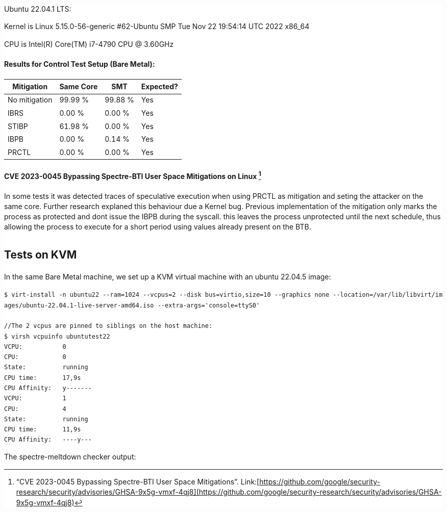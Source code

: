 Ubuntu 22.04.1 LTS:

Kernel is Linux 5.15.0-56-generic #62-Ubuntu SMP Tue Nov 22 19:54:14 UTC 2022 x86_64

CPU is Intel(R) Core(TM) i7-4790 CPU @ 3.60GHz



#### Results for Control Test Setup (Bare Metal):

| Mitigation  | Same Core  | SMT  |  Expected?  |
|---|---|---|---|
| No mitigation   | 99.99 %  | 99.88 %   | Yes  |
| IBRS   | 0.00 %  | 0.00 %  | Yes  |
| STIBP  | 61.98 %  | 0.00 %  | Yes  |
| IBPB  | 0.00 %  | 0.14 %  |  Yes |
| PRCTL  | 0.00 %  | 0.00 %  |  Yes |


#### CVE 2023-0045 Bypassing Spectre-BTI User Space Mitigations on Linux [^15]
In some tests it was detected traces of speculative execution when using PRCTL as mitigation and seting the attacker on the same core. Further research explaned this behaviour due a Kernel bug. Previous implementation of the mitigation only marks the process as protected and dont issue the IBPB during the syscall. this leaves the process unprotected until the next schedule, thus allowing the process to execute for a short period using values already present on the BTB. 


## Tests on KVM

In the same Bare Metal machine, we set up a KVM virtual machine with an ubuntu 22.04.5 image:


```
$ virt-install -n ubuntu22 --ram=1024 --vcpus=2 --disk bus=virtio,size=10 --graphics none --location=/var/lib/libvirt/images/ubuntu-22.04.1-live-server-amd64.iso --extra-args='console=ttyS0'

//The 2 vcpus are pinned to siblings on the host machine:
$ virsh vcpuinfo ubuntutest22
VCPU:           0
CPU:            0
State:          running
CPU time:       17,9s
CPU Affinity:   y-------
VCPU:           1
CPU:            4
State:          running
CPU time:       11,9s
CPU Affinity:   ----y---
```


The spectre-meltdown checker output:


[^1]: “Branch Target Injection". Link: [https://www.intel.com/content/www/us/en/developer/articles/technical/software-security-guidance/advisory-guidance/branch-target-injection.html)
[^2]: “The Linux kernel user-space API guide: Speculation Control”.  Link: [https://docs.kernel.org/userspace-api/spec_ctrl.html](https://docs.kernel.org/userspace-api/spec_ctrl.html) 
[^3]: “Exec ASLR: Abusing Intel Branch Predictors to bypass ASLR”. Link: [https://github.com/es0j/ExecASLR-ekoparty](https://github.com/es0j/ExecASLR-ekoparty)
[^4]: “Reverse Branch Target Buffer Poisoning”.  Link: [https://cos.ufrj.br/uploadfile/publicacao/3061.pdf](https://cos.ufrj.br/uploadfile/publicacao/3061.pdf) 
[^5]: "RET2ASLR - Leaking ASLR from return instructions" Link:
[^6]: "Speculative Execution Side Channel Mitigations" Link:
[^7]: “The Linux kernel user-space API guide: Speculation Control”.  Link:[https://www.kernel.org/doc/html/latest/userspace-api/spec_ctrl.html](https://www.kernel.org/doc/html/latest/userspace-api/spec_ctrl.html)
[^8]: "Spectre Meltdown Checker" Link:
[^9]: "Intel® 64 and IA-32 Architectures Software Developer’s Manual Volume 4: Model-Specific Registers" Link:
[^10]: "Linux Source code" Link:
[^11]: "Seccomp" Link:
[^12]: "Linux Source code" Link:
[^13]: "AMD64 Architecture Programmer’s Manual Volume 2:" Link:[https://www.amd.com/system/files/TechDocs/24593.pdf](https://www.amd.com/system/files/TechDocs/24593.pdf)
[^14]: “Speculative Execution Side Channel Mitigations”. Link:[https://www.intel.com/content/dam/develop/external/us/en/documents/336996-speculative-execution-side-channel-mitigations.pdf](https://www.intel.com/content/dam/develop/external/us/en/documents/336996-speculative-execution-side-channel-mitigations.pdf)
[^15]: “CVE 2023-0045 Bypassing Spectre-BTI User Space Mitigations”. Link:[https://github.com/google/security-research/security/advisories/GHSA-9x5g-vmxf-4qj8](https://github.com/google/security-research/security/advisories/GHSA-9x5g-vmxf-4qj8)
[^16]: “CVE 2023-1998 Spectre v2 SMT mitigations problem”. Link:[https://github.com/google/security-research/security/advisories/GHSA-mj4w-6495-6crx](https://github.com/google/security-research/security/advisories/GHSA-mj4w-6495-6crx)